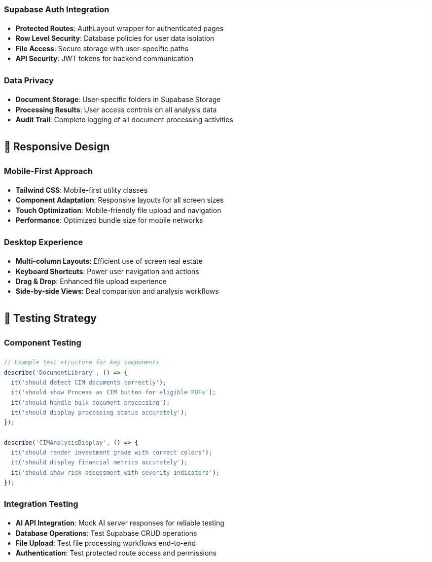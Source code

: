 ### Supabase Auth Integration
- **Protected Routes**: AuthLayout wrapper for authenticated pages
- **Row Level Security**: Database policies for user data isolation
- **File Access**: Secure storage with user-specific paths
- **API Security**: JWT tokens for backend communication

### Data Privacy
- **Document Storage**: User-specific folders in Supabase Storage
- **Processing Results**: User access controls on all analysis data
- **Audit Trail**: Complete logging of all document processing activities

## 📱 Responsive Design

### Mobile-First Approach
- **Tailwind CSS**: Mobile-first utility classes
- **Component Adaptation**: Responsive layouts for all screen sizes
- **Touch Optimization**: Mobile-friendly file upload and navigation
- **Performance**: Optimized bundle size for mobile networks

### Desktop Experience
- **Multi-column Layouts**: Efficient use of screen real estate
- **Keyboard Shortcuts**: Power user navigation and actions
- **Drag & Drop**: Enhanced file upload experience
- **Side-by-side Views**: Deal comparison and analysis workflows

## 🧪 Testing Strategy

### Component Testing
```typescript
// Example test structure for key components
describe('DocumentLibrary', () => {
  it('should detect CIM documents correctly');
  it('should show Process as CIM button for eligible PDFs');
  it('should handle bulk document processing');
  it('should display processing status accurately');
});

describe('CIMAnalysisDisplay', () => {
  it('should render investment grade with correct colors');
  it('should display financial metrics accurately');
  it('should show risk assessment with severity indicators');
});
```

### Integration Testing
- **AI API Integration**: Mock AI server responses for reliable testing
- **Database Operations**: Test Supabase CRUD operations
- **File Upload**: Test file processing workflows end-to-end
- **Authentication**: Test protected route access and permissions
